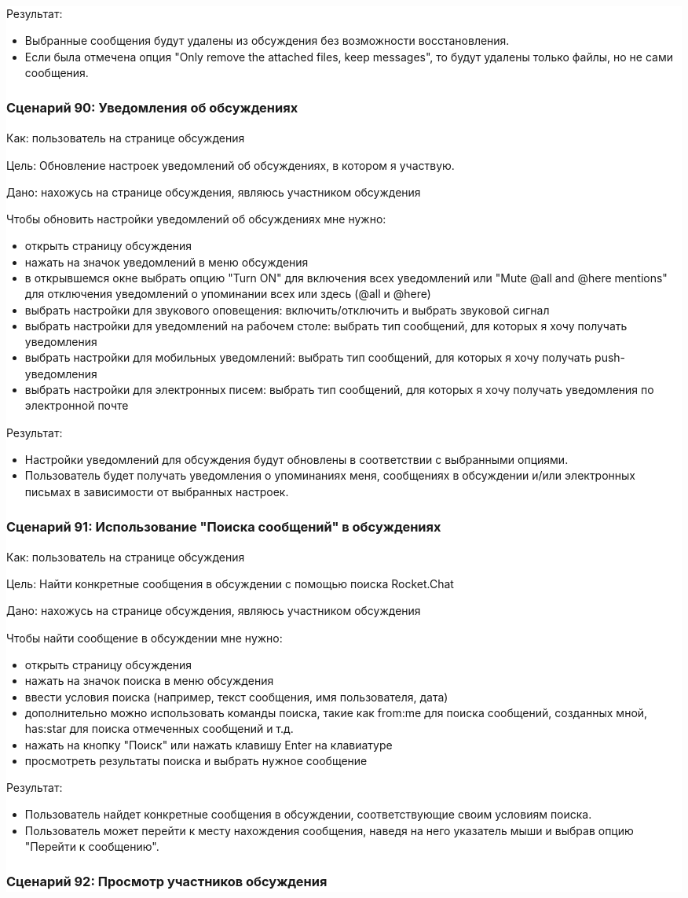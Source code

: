 Результат:
- Выбранные сообщения будут удалены из обсуждения без возможности восстановления. 
- Если была отмечена опция "Only remove the attached files, keep messages", то будут удалены только файлы, но не сами сообщения.

### Сценарий 90: Уведомления об обсуждениях

Как: пользователь на странице обсуждения

Цель: Обновление настроек уведомлений об обсуждениях, в котором я участвую.

Дано: нахожусь на странице обсуждения, являюсь участником обсуждения

Чтобы обновить настройки уведомлений об обсуждениях мне нужно:
- открыть страницу обсуждения
- нажать на значок уведомлений в меню обсуждения
- в открывшемся окне выбрать опцию "Turn ON" для включения всех уведомлений или "Mute @all and @here mentions" для отключения уведомлений о упоминании всех или здесь (@all и @here)
- выбрать настройки для звукового оповещения: включить/отключить и выбрать звуковой сигнал
- выбрать настройки для уведомлений на рабочем столе: выбрать тип сообщений, для которых я хочу получать уведомления
- выбрать настройки для мобильных уведомлений: выбрать тип сообщений, для которых я хочу получать push-уведомления
- выбрать настройки для электронных писем: выбрать тип сообщений, для которых я хочу получать уведомления по электронной почте

Результат:
- Настройки уведомлений для обсуждения будут обновлены в соответствии с выбранными опциями. 
- Пользователь будет получать уведомления о упоминаниях меня, сообщениях в обсуждении и/или электронных письмах в зависимости от выбранных настроек.

### Сценарий 91: Использование "Поиска сообщений" в обсуждениях

Как: пользователь на странице обсуждения

Цель: Найти конкретные сообщения в обсуждении с помощью поиска Rocket.Chat

Дано: нахожусь на странице обсуждения, являюсь участником обсуждения

Чтобы найти сообщение в обсуждении мне нужно:
- открыть страницу обсуждения
- нажать на значок поиска в меню обсуждения
- ввести условия поиска (например, текст сообщения, имя пользователя, дата)
- дополнительно можно использовать команды поиска, такие как from:me для поиска сообщений, созданных мной, has:star для поиска отмеченных сообщений и т.д.
- нажать на кнопку "Поиск" или нажать клавишу Enter на клавиатуре
- просмотреть результаты поиска и выбрать нужное сообщение

Результат: 
- Пользователь найдет конкретные сообщения в обсуждении, соответствующие своим условиям поиска. 
- Пользователь может перейти к месту нахождения сообщения, наведя на него указатель мыши и выбрав опцию "Перейти к сообщению".

### Сценарий 92: Просмотр участников обсуждения
